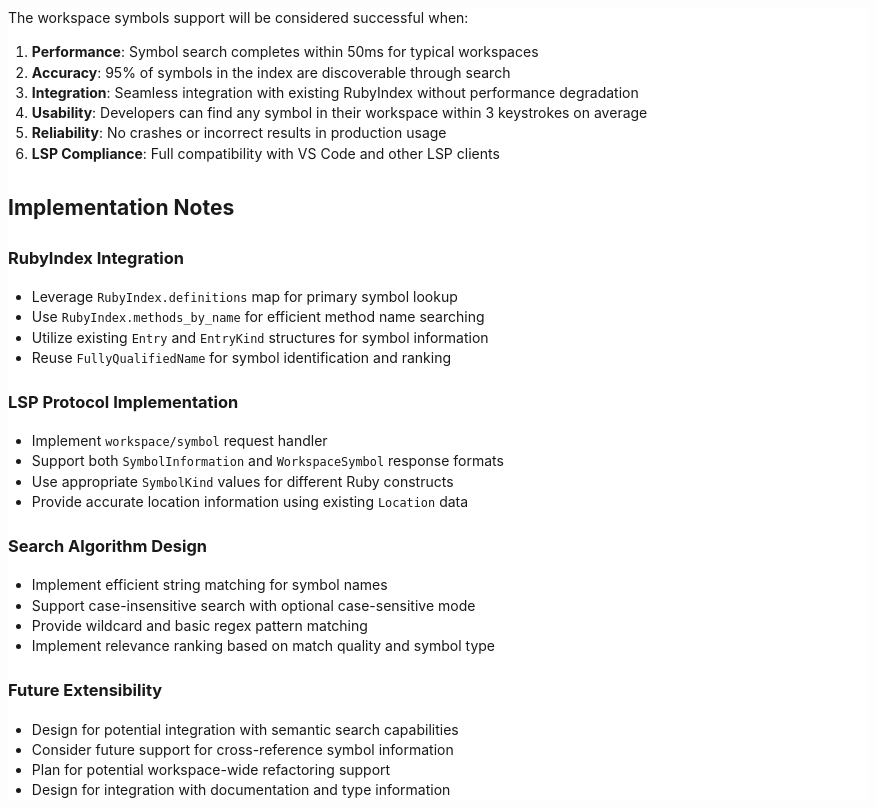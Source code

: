 The workspace symbols support will be considered successful when:

1. **Performance**: Symbol search completes within 50ms for typical workspaces
2. **Accuracy**: 95% of symbols in the index are discoverable through search
3. **Integration**: Seamless integration with existing RubyIndex without performance degradation
4. **Usability**: Developers can find any symbol in their workspace within 3 keystrokes on average
5. **Reliability**: No crashes or incorrect results in production usage
6. **LSP Compliance**: Full compatibility with VS Code and other LSP clients

## Implementation Notes

### RubyIndex Integration
- Leverage `RubyIndex.definitions` map for primary symbol lookup
- Use `RubyIndex.methods_by_name` for efficient method name searching
- Utilize existing `Entry` and `EntryKind` structures for symbol information
- Reuse `FullyQualifiedName` for symbol identification and ranking

### LSP Protocol Implementation
- Implement `workspace/symbol` request handler
- Support both `SymbolInformation` and `WorkspaceSymbol` response formats
- Use appropriate `SymbolKind` values for different Ruby constructs
- Provide accurate location information using existing `Location` data

### Search Algorithm Design
- Implement efficient string matching for symbol names
- Support case-insensitive search with optional case-sensitive mode
- Provide wildcard and basic regex pattern matching
- Implement relevance ranking based on match quality and symbol type

### Future Extensibility
- Design for potential integration with semantic search capabilities
- Consider future support for cross-reference symbol information
- Plan for potential workspace-wide refactoring support
- Design for integration with documentation and type information